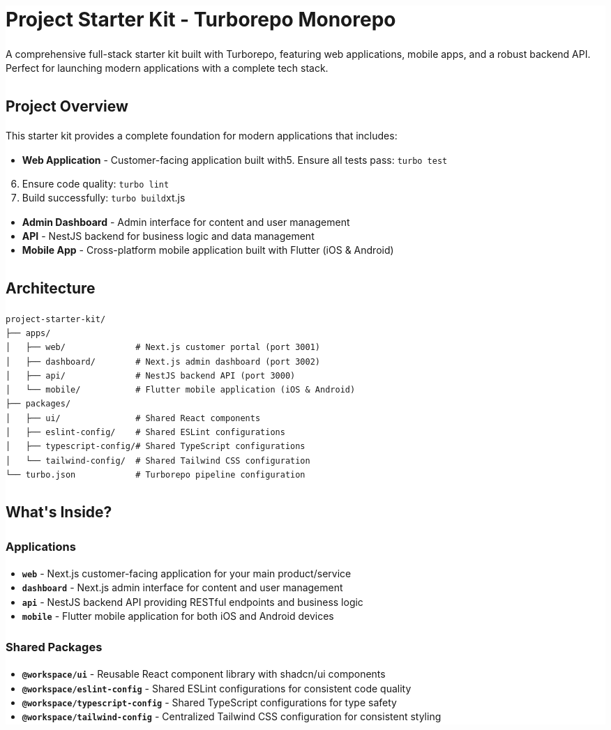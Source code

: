 # Project Starter Kit - Turborepo Monorepo

A comprehensive full-stack starter kit built with Turborepo, featuring web applications, mobile apps, and a robust backend API. Perfect for launching modern applications with a complete tech stack.

## Project Overview

This starter kit provides a complete foundation for modern applications that includes:

- **Web Application** - Customer-facing application built with5. Ensure all tests pass: `turbo test`

6. Ensure code quality: `turbo lint`
7. Build successfully: `turbo build`xt.js

- **Admin Dashboard** - Admin interface for content and user management
- **API** - NestJS backend for business logic and data management
- **Mobile App** - Cross-platform mobile application built with Flutter (iOS & Android)

## Architecture

```
project-starter-kit/
├── apps/
│   ├── web/              # Next.js customer portal (port 3001)
│   ├── dashboard/        # Next.js admin dashboard (port 3002)
│   ├── api/              # NestJS backend API (port 3000)
│   └── mobile/           # Flutter mobile application (iOS & Android)
├── packages/
│   ├── ui/               # Shared React components
│   ├── eslint-config/    # Shared ESLint configurations
│   ├── typescript-config/# Shared TypeScript configurations
│   └── tailwind-config/  # Shared Tailwind CSS configuration
└── turbo.json            # Turborepo pipeline configuration
```

## What's Inside?

### Applications

- **`web`** - Next.js customer-facing application for your main product/service
- **`dashboard`** - Next.js admin interface for content and user management
- **`api`** - NestJS backend API providing RESTful endpoints and business logic
- **`mobile`** - Flutter mobile application for both iOS and Android devices

### Shared Packages

- **`@workspace/ui`** - Reusable React component library with shadcn/ui components
- **`@workspace/eslint-config`** - Shared ESLint configurations for consistent code quality
- **`@workspace/typescript-config`** - Shared TypeScript configurations for type safety
- **`@workspace/tailwind-config`** - Centralized Tailwind CSS configuration for consistent styling
